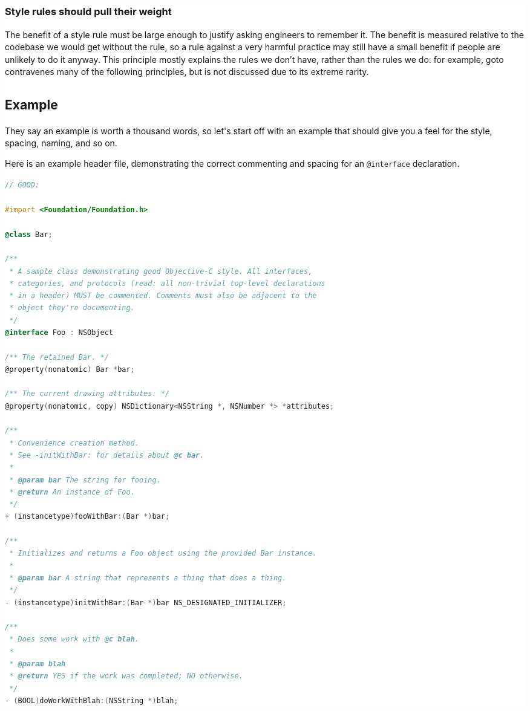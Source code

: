 ### Style rules should pull their weight

The benefit of a style rule must be large enough to justify asking engineers to
remember it. The benefit is measured relative to the codebase we would get
without the rule, so a rule against a very harmful practice may still have a
small benefit if people are unlikely to do it anyway. This principle mostly
explains the rules we don’t have, rather than the rules we do: for example, goto
contravenes many of the following principles, but is not discussed due to its
extreme rarity.

<a id="Example"></a>

## Example

They say an example is worth a thousand words, so let's start off with an
example that should give you a feel for the style, spacing, naming, and so on.

Here is an example header file, demonstrating the correct commenting and spacing
for an `@interface` declaration.

```objectivec
// GOOD:

#import <Foundation/Foundation.h>

@class Bar;

/**
 * A sample class demonstrating good Objective-C style. All interfaces,
 * categories, and protocols (read: all non-trivial top-level declarations
 * in a header) MUST be commented. Comments must also be adjacent to the
 * object they're documenting.
 */
@interface Foo : NSObject

/** The retained Bar. */
@property(nonatomic) Bar *bar;

/** The current drawing attributes. */
@property(nonatomic, copy) NSDictionary<NSString *, NSNumber *> *attributes;

/**
 * Convenience creation method.
 * See -initWithBar: for details about @c bar.
 *
 * @param bar The string for fooing.
 * @return An instance of Foo.
 */
+ (instancetype)fooWithBar:(Bar *)bar;

/**
 * Initializes and returns a Foo object using the provided Bar instance.
 *
 * @param bar A string that represents a thing that does a thing.
 */
- (instancetype)initWithBar:(Bar *)bar NS_DESIGNATED_INITIALIZER;

/**
 * Does some work with @c blah.
 *
 * @param blah
 * @return YES if the work was completed; NO otherwise.
 */
- (BOOL)doWorkWithBlah:(NSString *)blah;

```